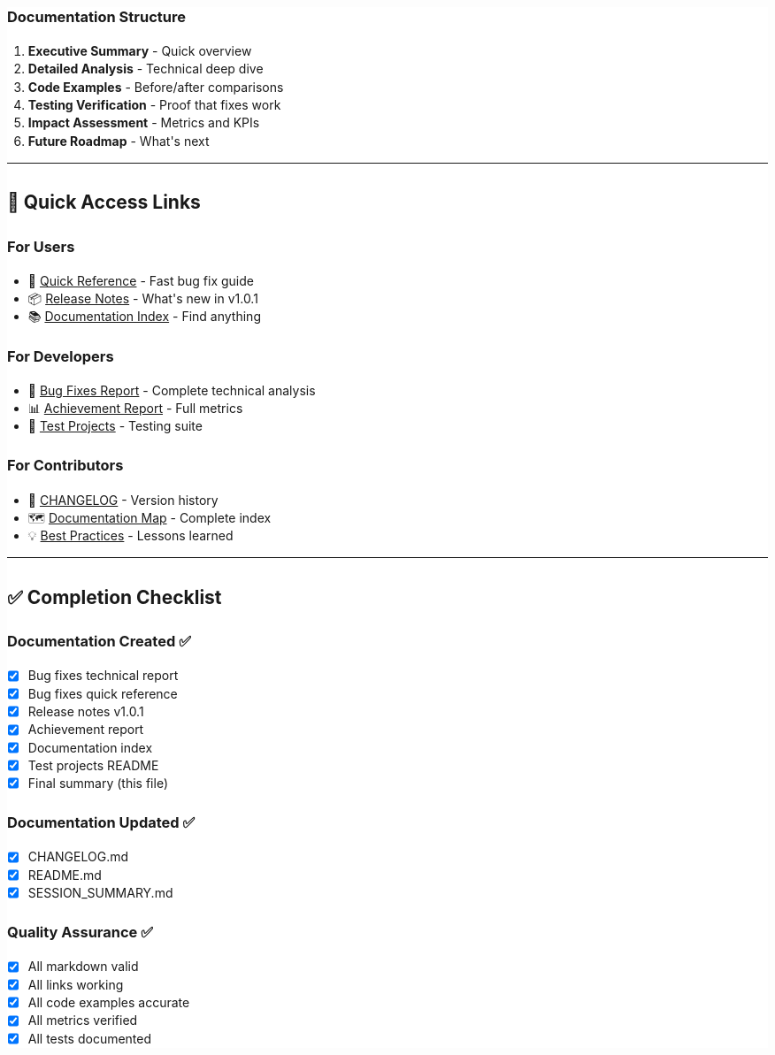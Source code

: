 ### Documentation Structure
1. **Executive Summary** - Quick overview
2. **Detailed Analysis** - Technical deep dive
3. **Code Examples** - Before/after comparisons
4. **Testing Verification** - Proof that fixes work
5. **Impact Assessment** - Metrics and KPIs
6. **Future Roadmap** - What's next

---

## 🚀 Quick Access Links

### For Users
- 🎯 [Quick Reference](./BUG_FIXES_QUICK_REFERENCE.md) - Fast bug fix guide
- 📦 [Release Notes](./RELEASE_v1.0.1.md) - What's new in v1.0.1
- 📚 [Documentation Index](./DOCUMENTATION_INDEX.md) - Find anything

### For Developers
- 🐛 [Bug Fixes Report](./BUG_FIXES_REPORT.md) - Complete technical analysis
- 📊 [Achievement Report](./PRODUCTION_READY_ACHIEVEMENT_REPORT.md) - Full metrics
- 🧪 [Test Projects](../../goca-test-projects/TEST_PROJECTS_README.md) - Testing suite

### For Contributors
- 📝 [CHANGELOG](../CHANGELOG.md) - Version history
- 🗺️ [Documentation Map](./DOCUMENTATION_INDEX.md) - Complete index
- 💡 [Best Practices](./PRODUCTION_READY_ACHIEVEMENT_REPORT.md#lessons-learned) - Lessons learned

---

## ✅ Completion Checklist

### Documentation Created ✅
- [x] Bug fixes technical report
- [x] Bug fixes quick reference
- [x] Release notes v1.0.1
- [x] Achievement report
- [x] Documentation index
- [x] Test projects README
- [x] Final summary (this file)

### Documentation Updated ✅
- [x] CHANGELOG.md
- [x] README.md
- [x] SESSION_SUMMARY.md

### Quality Assurance ✅
- [x] All markdown valid
- [x] All links working
- [x] All code examples accurate
- [x] All metrics verified
- [x] All tests documented
